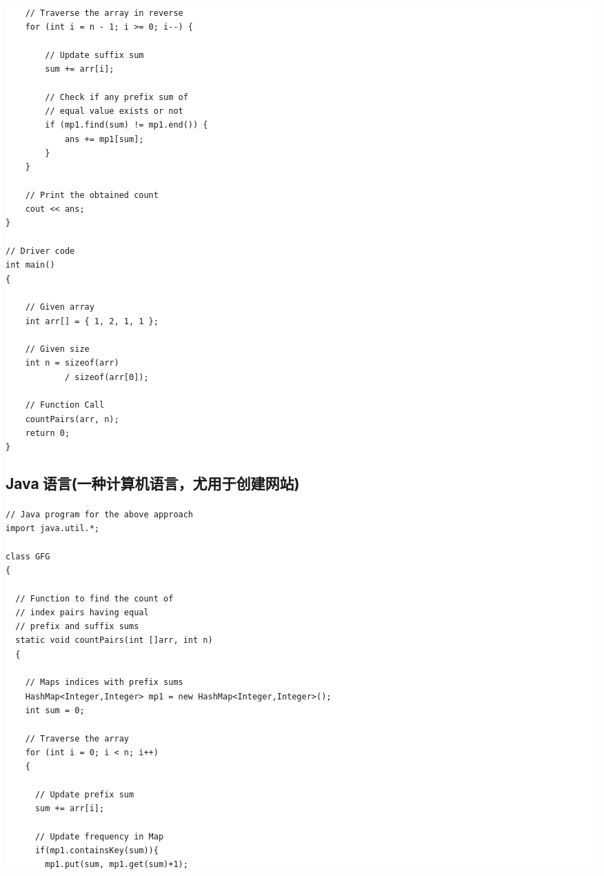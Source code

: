 ```
    // Traverse the array in reverse
    for (int i = n - 1; i >= 0; i--) {

        // Update suffix sum
        sum += arr[i];

        // Check if any prefix sum of
        // equal value exists or not
        if (mp1.find(sum) != mp1.end()) {
            ans += mp1[sum];
        }
    }

    // Print the obtained count
    cout << ans;
}

// Driver code
int main()
{

    // Given array
    int arr[] = { 1, 2, 1, 1 };

    // Given size
    int n = sizeof(arr)
            / sizeof(arr[0]);

    // Function Call
    countPairs(arr, n);
    return 0;
}
```

## Java 语言(一种计算机语言，尤用于创建网站)

```
// Java program for the above approach
import java.util.*;

class GFG
{

  // Function to find the count of
  // index pairs having equal
  // prefix and suffix sums
  static void countPairs(int []arr, int n)
  {

    // Maps indices with prefix sums
    HashMap<Integer,Integer> mp1 = new HashMap<Integer,Integer>();
    int sum = 0;

    // Traverse the array
    for (int i = 0; i < n; i++)
    {

      // Update prefix sum
      sum += arr[i];

      // Update frequency in Map
      if(mp1.containsKey(sum)){
        mp1.put(sum, mp1.get(sum)+1);
```